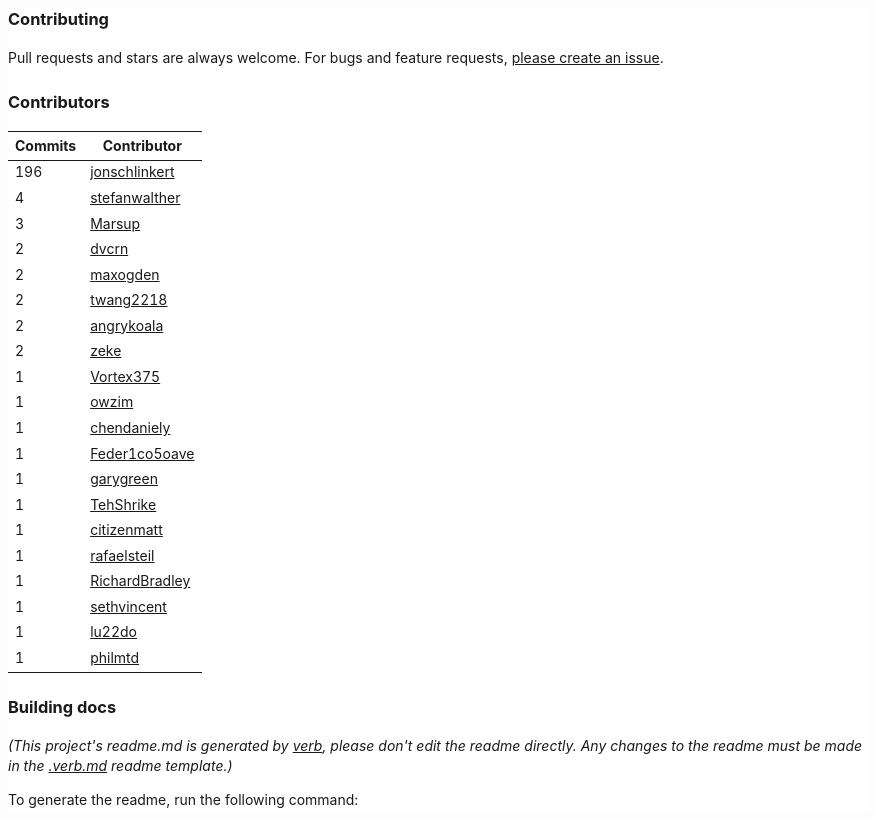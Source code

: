 ### Contributing

Pull requests and stars are always welcome. For bugs and feature requests, [please create an issue](../../issues/new).

### Contributors

| **Commits** | **Contributor** |
| --- | --- |
| 196 | [jonschlinkert](https://github.com/jonschlinkert) |
| 4 | [stefanwalther](https://github.com/stefanwalther) |
| 3 | [Marsup](https://github.com/Marsup) |
| 2 | [dvcrn](https://github.com/dvcrn) |
| 2 | [maxogden](https://github.com/maxogden) |
| 2 | [twang2218](https://github.com/twang2218) |
| 2 | [angrykoala](https://github.com/angrykoala) |
| 2 | [zeke](https://github.com/zeke) |
| 1 | [Vortex375](https://github.com/Vortex375) |
| 1 | [owzim](https://github.com/owzim) |
| 1 | [chendaniely](https://github.com/chendaniely) |
| 1 | [Feder1co5oave](https://github.com/Feder1co5oave) |
| 1 | [garygreen](https://github.com/garygreen) |
| 1 | [TehShrike](https://github.com/TehShrike) |
| 1 | [citizenmatt](https://github.com/citizenmatt) |
| 1 | [rafaelsteil](https://github.com/rafaelsteil) |
| 1 | [RichardBradley](https://github.com/RichardBradley) |
| 1 | [sethvincent](https://github.com/sethvincent) |
| 1 | [lu22do](https://github.com/lu22do) |
| 1 | [philmtd](https://github.com/philmtd) |

### Building docs

_(This project's readme.md is generated by [verb](https://github.com/verbose/verb-generate-readme), please don't edit the readme directly. Any changes to the readme must be made in the [.verb.md](.verb.md) readme template.)_

To generate the readme, run the following command:
